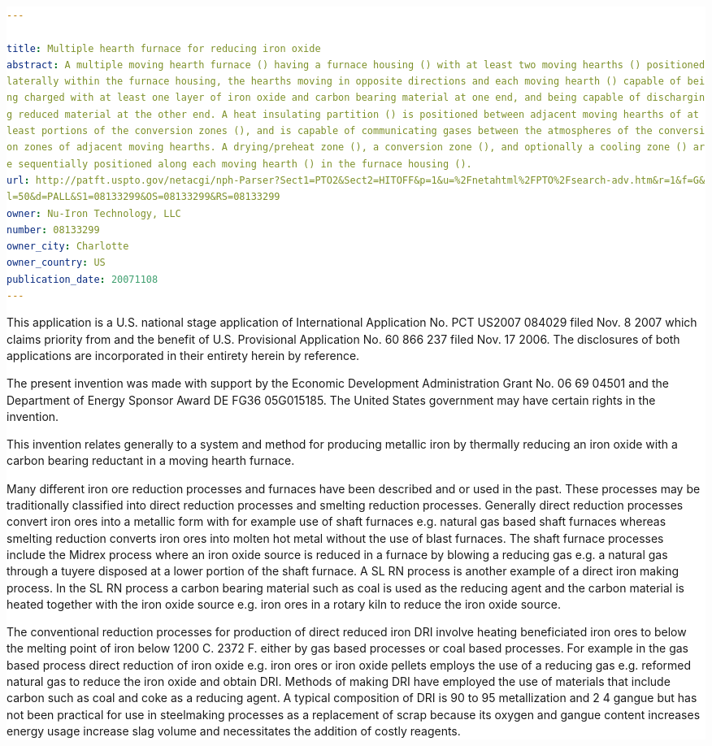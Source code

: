 ```yaml
---

title: Multiple hearth furnace for reducing iron oxide
abstract: A multiple moving hearth furnace () having a furnace housing () with at least two moving hearths () positioned laterally within the furnace housing, the hearths moving in opposite directions and each moving hearth () capable of being charged with at least one layer of iron oxide and carbon bearing material at one end, and being capable of discharging reduced material at the other end. A heat insulating partition () is positioned between adjacent moving hearths of at least portions of the conversion zones (), and is capable of communicating gases between the atmospheres of the conversion zones of adjacent moving hearths. A drying/preheat zone (), a conversion zone (), and optionally a cooling zone () are sequentially positioned along each moving hearth () in the furnace housing ().
url: http://patft.uspto.gov/netacgi/nph-Parser?Sect1=PTO2&Sect2=HITOFF&p=1&u=%2Fnetahtml%2FPTO%2Fsearch-adv.htm&r=1&f=G&l=50&d=PALL&S1=08133299&OS=08133299&RS=08133299
owner: Nu-Iron Technology, LLC
number: 08133299
owner_city: Charlotte
owner_country: US
publication_date: 20071108
---
```

This application is a U.S. national stage application of International Application No. PCT US2007 084029 filed Nov. 8 2007 which claims priority from and the benefit of U.S. Provisional Application No. 60 866 237 filed Nov. 17 2006. The disclosures of both applications are incorporated in their entirety herein by reference.

The present invention was made with support by the Economic Development Administration Grant No. 06 69 04501 and the Department of Energy Sponsor Award DE FG36 05G015185. The United States government may have certain rights in the invention.

This invention relates generally to a system and method for producing metallic iron by thermally reducing an iron oxide with a carbon bearing reductant in a moving hearth furnace.

Many different iron ore reduction processes and furnaces have been described and or used in the past. These processes may be traditionally classified into direct reduction processes and smelting reduction processes. Generally direct reduction processes convert iron ores into a metallic form with for example use of shaft furnaces e.g. natural gas based shaft furnaces whereas smelting reduction converts iron ores into molten hot metal without the use of blast furnaces. The shaft furnace processes include the Midrex process where an iron oxide source is reduced in a furnace by blowing a reducing gas e.g. a natural gas through a tuyere disposed at a lower portion of the shaft furnace. A SL RN process is another example of a direct iron making process. In the SL RN process a carbon bearing material such as coal is used as the reducing agent and the carbon material is heated together with the iron oxide source e.g. iron ores in a rotary kiln to reduce the iron oxide source.

The conventional reduction processes for production of direct reduced iron DRI involve heating beneficiated iron ores to below the melting point of iron below 1200 C. 2372 F. either by gas based processes or coal based processes. For example in the gas based process direct reduction of iron oxide e.g. iron ores or iron oxide pellets employs the use of a reducing gas e.g. reformed natural gas to reduce the iron oxide and obtain DRI. Methods of making DRI have employed the use of materials that include carbon such as coal and coke as a reducing agent. A typical composition of DRI is 90 to 95 metallization and 2 4 gangue but has not been practical for use in steelmaking processes as a replacement of scrap because its oxygen and gangue content increases energy usage increase slag volume and necessitates the addition of costly reagents.
